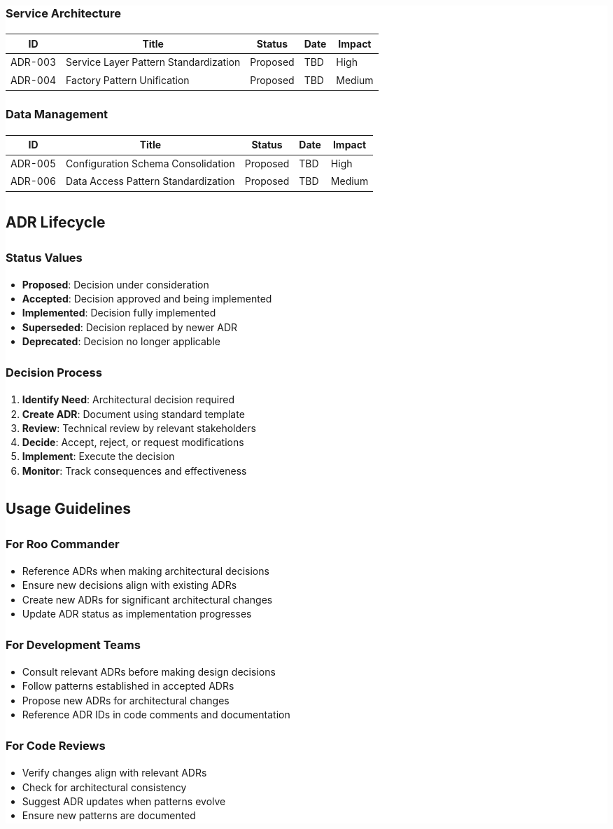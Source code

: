 ### Service Architecture
| ID | Title | Status | Date | Impact |
|----|-------|--------|------|--------|
| ADR-003 | Service Layer Pattern Standardization | Proposed | TBD | High |
| ADR-004 | Factory Pattern Unification | Proposed | TBD | Medium |

### Data Management
| ID | Title | Status | Date | Impact |
|----|-------|--------|------|--------|
| ADR-005 | Configuration Schema Consolidation | Proposed | TBD | High |
| ADR-006 | Data Access Pattern Standardization | Proposed | TBD | Medium |

## ADR Lifecycle

### Status Values
- **Proposed**: Decision under consideration
- **Accepted**: Decision approved and being implemented
- **Implemented**: Decision fully implemented
- **Superseded**: Decision replaced by newer ADR
- **Deprecated**: Decision no longer applicable

### Decision Process
1. **Identify Need**: Architectural decision required
2. **Create ADR**: Document using standard template
3. **Review**: Technical review by relevant stakeholders
4. **Decide**: Accept, reject, or request modifications
5. **Implement**: Execute the decision
6. **Monitor**: Track consequences and effectiveness

## Usage Guidelines

### For Roo Commander
- Reference ADRs when making architectural decisions
- Ensure new decisions align with existing ADRs
- Create new ADRs for significant architectural changes
- Update ADR status as implementation progresses

### For Development Teams
- Consult relevant ADRs before making design decisions
- Follow patterns established in accepted ADRs
- Propose new ADRs for architectural changes
- Reference ADR IDs in code comments and documentation

### For Code Reviews
- Verify changes align with relevant ADRs
- Check for architectural consistency
- Suggest ADR updates when patterns evolve
- Ensure new patterns are documented
